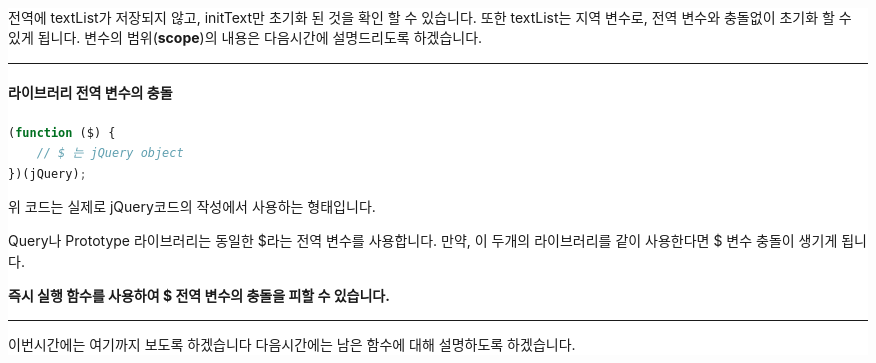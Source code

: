 전역에 textList가 저장되지 않고, initText만 초기화 된 것을 확인 할 수 있습니다. 
또한 textList는 지역 변수로, 전역 변수와 충돌없이 초기화 할 수 있게 됩니다.
변수의 범위(**scope**)의 내용은 다음시간에 설명드리도록 하겠습니다.

---

#### 라이브러리 전역 변수의 충돌

```javascript
(function ($) {
    // $ 는 jQuery object
})(jQuery);
```

위 코드는 실제로 jQuery코드의 작성에서 사용하는 형태입니다.

Query나 Prototype 라이브러리는 동일한 $라는 전역 변수를 사용합니다. 
만약, 이 두개의 라이브러리를 같이 사용한다면 $ 변수 충돌이 생기게 됩니다.

**즉시 실행 함수를 사용하여 $ 전역 변수의 충돌을 피할 수 있습니다.**

---

이번시간에는 여기까지 보도록 하겠습니다 다음시간에는 남은 함수에 대해 설명하도록 하겠습니다. 

